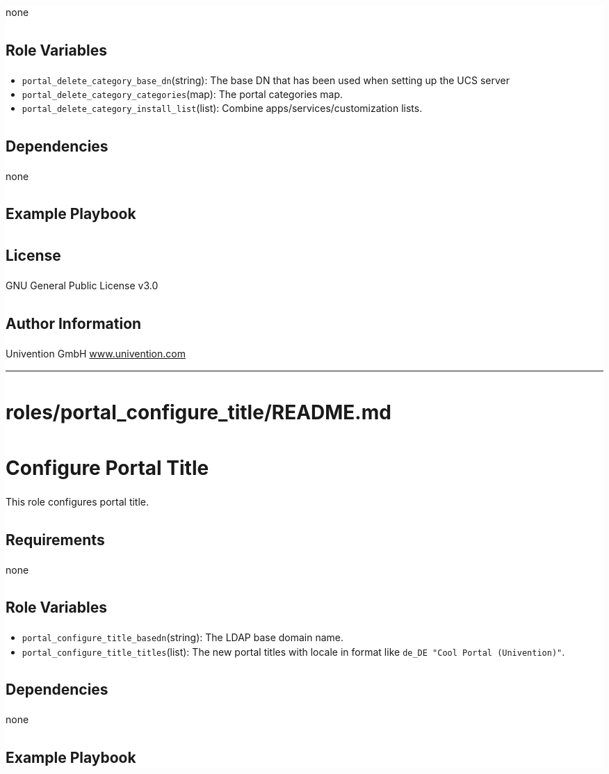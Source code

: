 none

Role Variables
--------------

- `portal_delete_category_base_dn`(string): The base DN that has been used when setting up the UCS server
- `portal_delete_category_categories`(map): The portal categories map.
- `portal_delete_category_install_list`(list): Combine apps/services/customization lists.

Dependencies
------------

none

Example Playbook
----------------


License
-------

GNU General Public License v3.0

Author Information
------------------

Univention GmbH
www.univention.com

---

# roles/portal_configure_title/README.md

Configure Portal Title
=========

This role configures portal title.

Requirements
------------

none

Role Variables
--------------

- `portal_configure_title_basedn`(string): The LDAP base domain name.
- `portal_configure_title_titles`(list): The new portal titles with locale in format like `de_DE "Cool Portal (Univention)"`.

Dependencies
------------

none

Example Playbook
----------------

